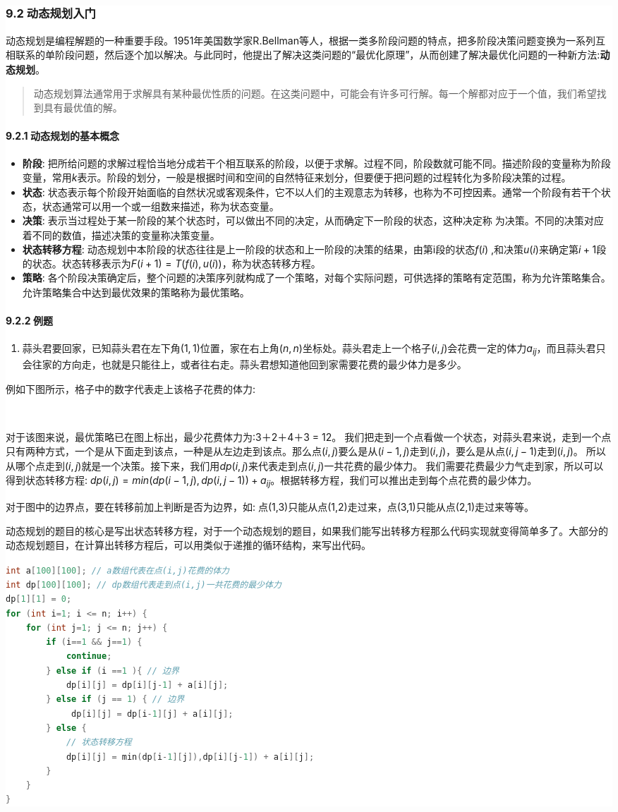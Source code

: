 

### 9.2 动态规划入门

动态规划是编程解题的一种重要手段。1951年美国数学家R.Bellman等人，根据一类多阶段问题的特点，把多阶段决策问题变换为一系列互相联系的单阶段问题，然后逐个加以解决。与此同时，他提出了解决这类问题的“最优化原理”，从而创建了解决最优化问题的一种新方法:**动态规划**。

> 动态规划算法通常用于求解具有某种最优性质的问题。在这类问题中，可能会有许多可行解。每一个解都对应于一个值，我们希望找到具有最优值的解。



#### 9.2.1 动态规划的基本概念

- **阶段**: 把所给问题的求解过程恰当地分成若干个相互联系的阶段，以便于求解。过程不同，阶段数就可能不同。描述阶段的变量称为阶段变量，常用$k$表示。阶段的划分，一般是根据时间和空间的自然特征来划分，但要便于把问题的过程转化为多阶段决策的过程。
- **状态**: 状态表示每个阶段开始面临的自然状况或客观条件，它不以人们的主观意志为转移，也称为不可控因素。通常一个阶段有若干个状态，状态通常可以用一个或一组数来描述，称为状态变量。
- **决策**: 表示当过程处于某一阶段的某个状态时，可以做出不同的决定，从而确定下一阶段的状态，这种决定称
  为决策。不同的决策对应着不同的数值，描述决策的变量称决策变量。
- **状态转移方程**: 动态规划中本阶段的状态往往是上一阶段的状态和上一阶段的决策的结果，由第i段的状态$f(i)$ ,和决策$u(i)$来确定第$i+1$段的状态。状态转移表示为$F(i+1)=T(f(i),u(i))$，称为状态转移方程。
- **策略**: 各个阶段决策确定后，整个问题的决策序列就构成了一个策略，对每个实际问题，可供选择的策略有定范围，称为允许策略集合。允许策略集合中达到最优效果的策略称为最优策略。



#### 9.2.2 例题

1. 蒜头君要回家，已知蒜头君在左下角$(1,1)$位置，家在右上角$(n,n)$坐标处。蒜头君走上一个格子$(i,j)$会花费一定的体力$a_{ij}$，而且蒜头君只会往家的方向走，也就是只能往上，或者往右走。蒜头君想知道他回到家需要花费的最少体力是多少。

例如下图所示，格子中的数字代表走上该格子花费的体力:

<img src="https://picgo-img-repo.oss-cn-beijing.aliyuncs.com/img/19d87d341e69f49f4818f17ba23d1681.png" alt="" style="zoom:50%;" />

对于该图来说，最优策略已在图上标出，最少花费体力为∶3＋2＋4＋3 = 12。
我们把走到一个点看做一个状态，对蒜头君来说，走到一个点只有两种方式，一个是从下面走到该点，一种是从左边走到该点。那么点$(i,j)$要么是从$(i-1,j)$走到$(i,j)$，要么是从点$(i,j-1)$走到$(i,j)$。
所以从哪个点走到$(i,j)$就是一个决策。接下来，我们用$dp(i,j)$来代表走到点$(i,j)$一共花费的最少体力。
我们需要花费最少力气走到家，所以可以得到状态转移方程: $dp(i,j)= min(dp(i- 1,j), dp(i,j-1))+ a_{ij}$。根据转移方程，我们可以推出走到每个点花费的最少体力。

对于图中的边界点，要在转移前加上判断是否为边界，如: 点(1,3)只能从点(1,2)走过来，点(3,1)只能从点(2,1)走过来等等。

动态规划的题目的核心是写出状态转移方程，对于一个动态规划的题目，如果我们能写出转移方程那么代码实现就变得简单多了。大部分的动态规划题目，在计算出转移方程后，可以用类似于递推的循环结构，来写出代码。

```c++
int a[100][100]; // a数组代表在点(i,j)花费的体力
int dp[100][100]; // dp数组代表走到点(i,j)一共花费的最少体力
dp[1][1] = 0;
for (int i=1; i <= n; i++) {
    for (int j=1; j <= n; j++) {
        if (i==1 && j==1) {
            continue;
        } else if (i ==1 ){ // 边界
            dp[i][j] = dp[i][j-1] + a[i][j];
        } else if (j == 1) { // 边界
             dp[i][j] = dp[i-1][j] + a[i][j];
        } else {
            // 状态转移方程
            dp[i][j] = min(dp[i-1][j]),dp[i][j-1]) + a[i][j];
        }
    }
}
```
